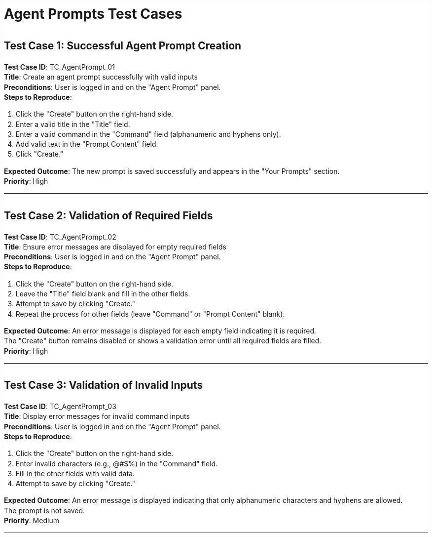 # Agent Prompts Test Cases

## Test Case 1: Successful Agent Prompt Creation
**Test Case ID**: TC_AgentPrompt_01  
**Title**: Create an agent prompt successfully with valid inputs  
**Preconditions**: User is logged in and on the "Agent Prompt" panel.  
**Steps to Reproduce**:
1. Click the "Create" button on the right-hand side.
2. Enter a valid title in the "Title" field.
3. Enter a valid command in the "Command" field (alphanumeric and hyphens only).
4. Add valid text in the "Prompt Content" field.
5. Click "Create."
  
**Expected Outcome**: The new prompt is saved successfully and appears in the "Your Prompts" section.  
**Priority**: High  

---

## Test Case 2: Validation of Required Fields
**Test Case ID**: TC_AgentPrompt_02  
**Title**: Ensure error messages are displayed for empty required fields  
**Preconditions**: User is logged in and on the "Agent Prompt" panel.  
**Steps to Reproduce**:
1. Click the "Create" button on the right-hand side.
2. Leave the "Title" field blank and fill in the other fields.
3. Attempt to save by clicking "Create."
4. Repeat the process for other fields (leave "Command" or "Prompt Content" blank).

**Expected Outcome**: An error message is displayed for each empty field indicating it is required.  
The "Create" button remains disabled or shows a validation error until all required fields are filled.  
**Priority**: High  

---

## Test Case 3: Validation of Invalid Inputs
**Test Case ID**: TC_AgentPrompt_03  
**Title**: Display error messages for invalid command inputs  
**Preconditions**: User is logged in and on the "Agent Prompt" panel.  
**Steps to Reproduce**:
1. Click the "Create" button on the right-hand side.
2. Enter invalid characters (e.g., @#$%) in the "Command" field.
3. Fill in the other fields with valid data.
4. Attempt to save by clicking "Create."

**Expected Outcome**: An error message is displayed indicating that only alphanumeric characters and hyphens are allowed.  
The prompt is not saved.  
**Priority**: Medium  

---